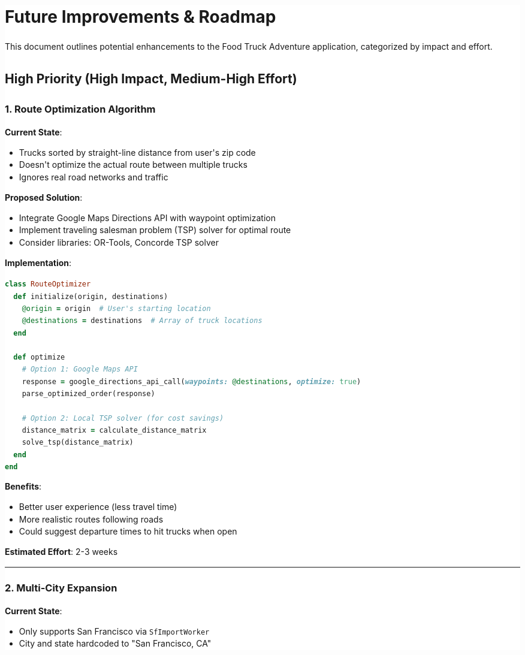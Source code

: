 # Future Improvements & Roadmap

This document outlines potential enhancements to the Food Truck Adventure application, categorized by impact and effort.

## High Priority (High Impact, Medium-High Effort)

### 1. Route Optimization Algorithm

**Current State**:
- Trucks sorted by straight-line distance from user's zip code
- Doesn't optimize the actual route between multiple trucks
- Ignores real road networks and traffic

**Proposed Solution**:
- Integrate Google Maps Directions API with waypoint optimization
- Implement traveling salesman problem (TSP) solver for optimal route
- Consider libraries: OR-Tools, Concorde TSP solver

**Implementation**:
```ruby
class RouteOptimizer
  def initialize(origin, destinations)
    @origin = origin  # User's starting location
    @destinations = destinations  # Array of truck locations
  end

  def optimize
    # Option 1: Google Maps API
    response = google_directions_api_call(waypoints: @destinations, optimize: true)
    parse_optimized_order(response)

    # Option 2: Local TSP solver (for cost savings)
    distance_matrix = calculate_distance_matrix
    solve_tsp(distance_matrix)
  end
end
```

**Benefits**:
- Better user experience (less travel time)
- More realistic routes following roads
- Could suggest departure times to hit trucks when open

**Estimated Effort**: 2-3 weeks

---

### 2. Multi-City Expansion

**Current State**:
- Only supports San Francisco via `SfImportWorker`
- City and state hardcoded to "San Francisco, CA"
